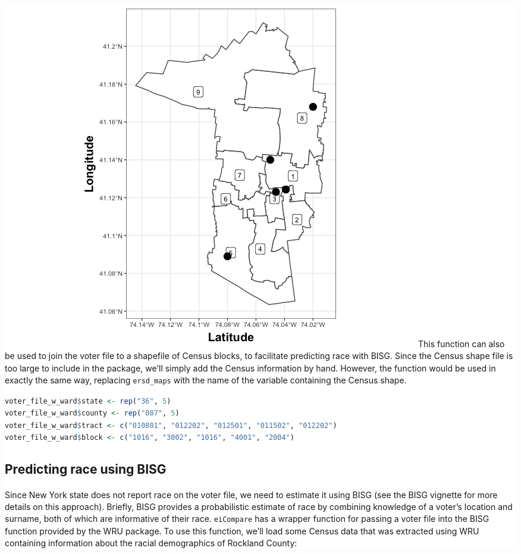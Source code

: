 ![](images/performance_analysis_files/figure-gfm/plot_voter_w_ward-1.png)
This function can also be used to join the voter file to a shapefile of
Census blocks, to facilitate predicting race with BISG. Since the Census
shape file is too large to include in the package, we’ll simply add the
Census information by hand. However, the function would be used in
exactly the same way, replacing `ersd_maps` with the name of the
variable containing the Census shape.

``` r
voter_file_w_ward$state <- rep("36", 5)
voter_file_w_ward$county <- rep("087", 5)
voter_file_w_ward$tract <- c("010801", "012202", "012501", "011502", "012202")
voter_file_w_ward$block <- c("1016", "3002", "1016", "4001", "2004")
```

## Predicting race using BISG

Since New York state does not report race on the voter file, we need to
estimate it using BISG (see the BISG vignette for more details on this
approach). Briefly, BISG provides a probabilistic estimate of race by
combining knowledge of a voter’s location and surname, both of which are
informative of their race. `eiCompare` has a wrapper function for
passing a voter file into the BISG function provided by the WRU package.
To use this function, we’ll load some Census data that was extracted
using WRU containing information about the racial demographics of
Rockland County:
